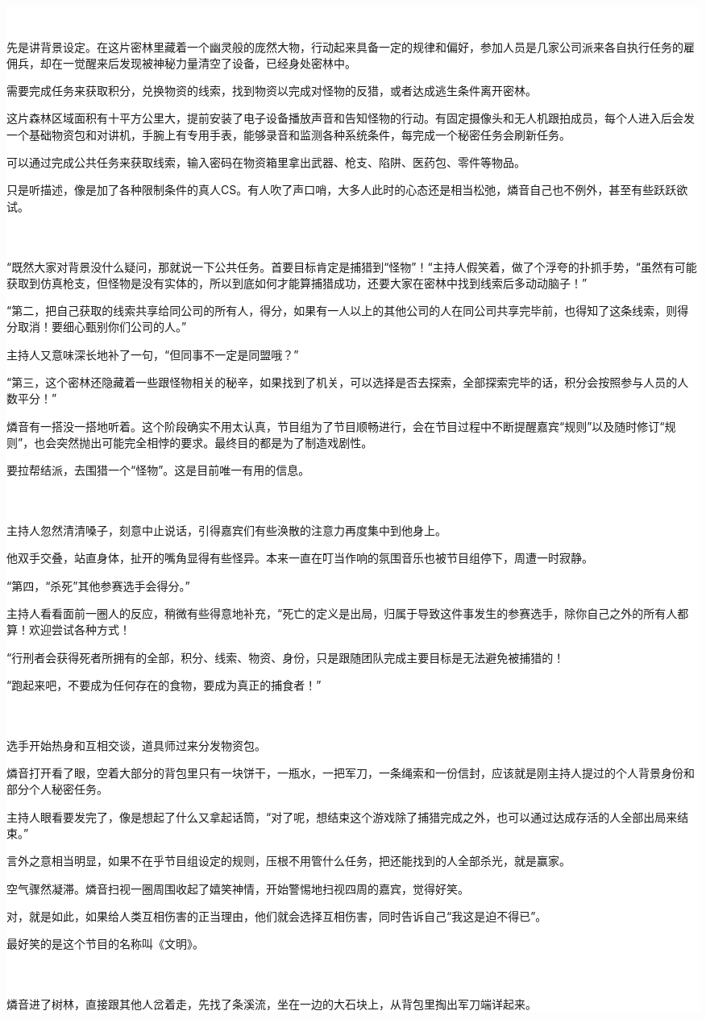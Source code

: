 <br>
<br>
先是讲背景设定。在这片密林里藏着一个幽灵般的庞然大物，行动起来具备一定的规律和偏好，参加人员是几家公司派来各自执行任务的雇佣兵，却在一觉醒来后发现被神秘力量清空了设备，已经身处密林中。

需要完成任务来获取积分，兑换物资的线索，找到物资以完成对怪物的反猎，或者达成逃生条件离开密林。

这片森林区域面积有十平方公里大，提前安装了电子设备播放声音和告知怪物的行动。有固定摄像头和无人机跟拍成员，每个人进入后会发一个基础物资包和对讲机，手腕上有专用手表，能够录音和监测各种系统条件，每完成一个秘密任务会刷新任务。

可以通过完成公共任务来获取线索，输入密码在物资箱里拿出武器、枪支、陷阱、医药包、零件等物品。

只是听描述，像是加了各种限制条件的真人CS。有人吹了声口哨，大多人此时的心态还是相当松弛，燐音自己也不例外，甚至有些跃跃欲试。

<br>
<br>
“既然大家对背景没什么疑问，那就说一下公共任务。首要目标肯定是捕猎到“怪物”！“主持人假笑着，做了个浮夸的扑抓手势，“虽然有可能获取到仿真枪支，但怪物是没有实体的，所以到底如何才能算捕猎成功，还要大家在密林中找到线索后多动动脑子！”

“第二，把自己获取的线索共享给同公司的所有人，得分，如果有一人以上的其他公司的人在同公司共享完毕前，也得知了这条线索，则得分取消！要细心甄别你们公司的人。”

主持人又意味深长地补了一句，“但同事不一定是同盟哦？”

“第三，这个密林还隐藏着一些跟怪物相关的秘辛，如果找到了机关，可以选择是否去探索，全部探索完毕的话，积分会按照参与人员的人数平分！”

燐音有一搭没一搭地听着。这个阶段确实不用太认真，节目组为了节目顺畅进行，会在节目过程中不断提醒嘉宾“规则”以及随时修订“规则”，也会突然抛出可能完全相悖的要求。最终目的都是为了制造戏剧性。

要拉帮结派，去围猎一个“怪物”。这是目前唯一有用的信息。

<br>
<br>
主持人忽然清清嗓子，刻意中止说话，引得嘉宾们有些涣散的注意力再度集中到他身上。

他双手交叠，站直身体，扯开的嘴角显得有些怪异。本来一直在叮当作响的氛围音乐也被节目组停下，周遭一时寂静。

“第四，“杀死”其他参赛选手会得分。”

主持人看看面前一圈人的反应，稍微有些得意地补充，“死亡的定义是出局，归属于导致这件事发生的参赛选手，除你自己之外的所有人都算！欢迎尝试各种方式！

“行刑者会获得死者所拥有的全部，积分、线索、物资、身份，只是跟随团队完成主要目标是无法避免被捕猎的！

“跑起来吧，不要成为任何存在的食物，要成为真正的捕食者！”

<br>
<br>
选手开始热身和互相交谈，道具师过来分发物资包。

燐音打开看了眼，空着大部分的背包里只有一块饼干，一瓶水，一把军刀，一条绳索和一份信封，应该就是刚主持人提过的个人背景身份和部分个人秘密任务。

主持人眼看要发完了，像是想起了什么又拿起话筒，“对了呢，想结束这个游戏除了捕猎完成之外，也可以通过达成存活的人全部出局来结束。”

言外之意相当明显，如果不在乎节目组设定的规则，压根不用管什么任务，把还能找到的人全部杀光，就是赢家。

空气骤然凝滞。燐音扫视一圈周围收起了嬉笑神情，开始警惕地扫视四周的嘉宾，觉得好笑。

对，就是如此，如果给人类互相伤害的正当理由，他们就会选择互相伤害，同时告诉自己“我这是迫不得已”。

最好笑的是这个节目的名称叫《文明》。

<br>
<br>
燐音进了树林，直接跟其他人岔着走，先找了条溪流，坐在一边的大石块上，从背包里掏出军刀端详起来。
